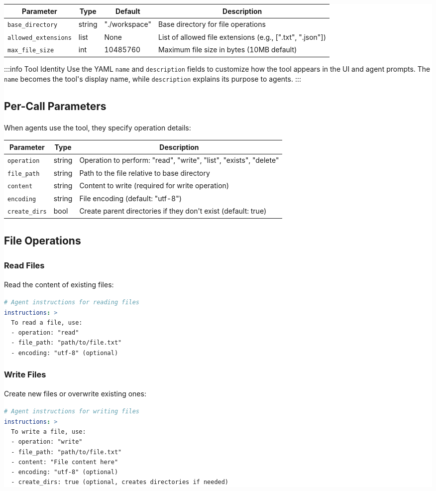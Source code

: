 | Parameter | Type | Default | Description |
|-----------|------|---------|-------------|
| `base_directory` | string | "./workspace" | Base directory for file operations |
| `allowed_extensions` | list | None | List of allowed file extensions (e.g., [".txt", ".json"]) |
| `max_file_size` | int | 10485760 | Maximum file size in bytes (10MB default) |

:::info Tool Identity
Use the YAML `name` and `description` fields to customize how the tool appears in the UI and agent prompts. The `name` becomes the tool's display name, while `description` explains its purpose to agents.
:::

## Per-Call Parameters

When agents use the tool, they specify operation details:

| Parameter | Type | Description |
|-----------|------|-------------|
| `operation` | string | Operation to perform: "read", "write", "list", "exists", "delete" |
| `file_path` | string | Path to the file relative to base directory |
| `content` | string | Content to write (required for write operation) |
| `encoding` | string | File encoding (default: "utf-8") |
| `create_dirs` | bool | Create parent directories if they don't exist (default: true) |

## File Operations

### Read Files
Read the content of existing files:

```yaml
# Agent instructions for reading files
instructions: >
  To read a file, use:
  - operation: "read"
  - file_path: "path/to/file.txt"
  - encoding: "utf-8" (optional)
```

### Write Files
Create new files or overwrite existing ones:

```yaml
# Agent instructions for writing files
instructions: >
  To write a file, use:
  - operation: "write"
  - file_path: "path/to/file.txt"
  - content: "File content here"
  - encoding: "utf-8" (optional)
  - create_dirs: true (optional, creates directories if needed)
```
